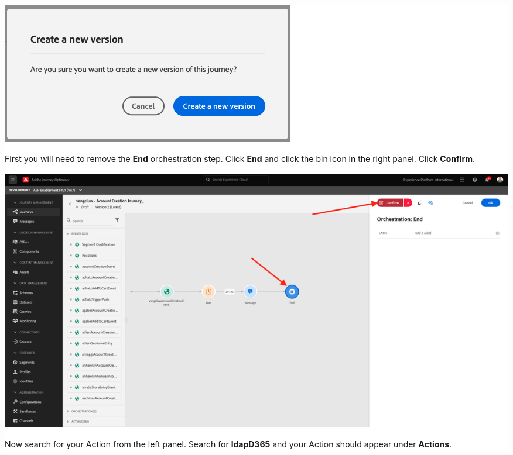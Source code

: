 ![JO](./images/createaction-05.png)

First you will need to remove the **End** orchestration step. Click **End** and click the bin icon in the right panel. Click **Confirm**.

![JO](./images/createaction-07.png)

Now search for your Action from the left panel. Search for **ldapD365** and your Action should appear under **Actions**.
